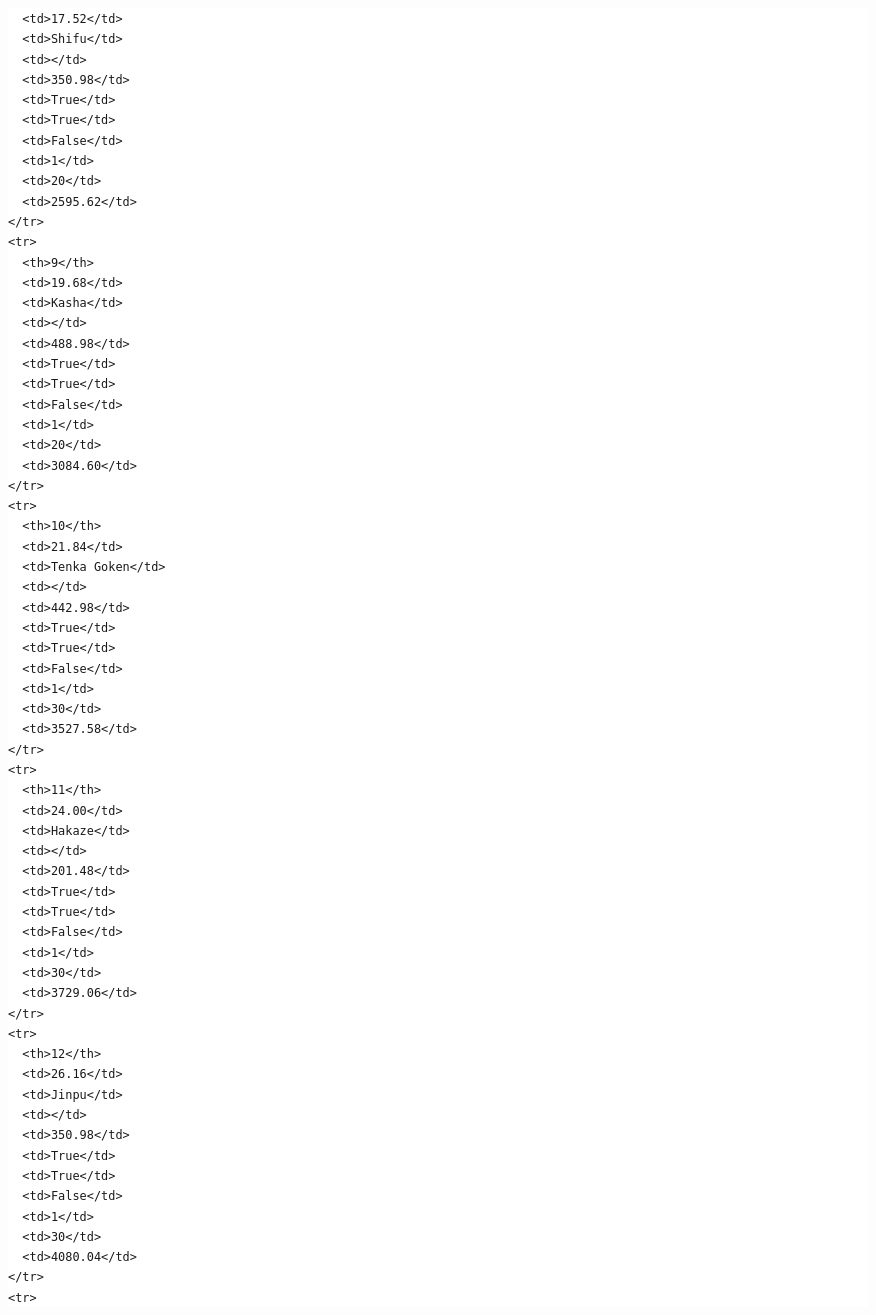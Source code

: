       <td>17.52</td>
      <td>Shifu</td>
      <td></td>
      <td>350.98</td>
      <td>True</td>
      <td>True</td>
      <td>False</td>
      <td>1</td>
      <td>20</td>
      <td>2595.62</td>
    </tr>
    <tr>
      <th>9</th>
      <td>19.68</td>
      <td>Kasha</td>
      <td></td>
      <td>488.98</td>
      <td>True</td>
      <td>True</td>
      <td>False</td>
      <td>1</td>
      <td>20</td>
      <td>3084.60</td>
    </tr>
    <tr>
      <th>10</th>
      <td>21.84</td>
      <td>Tenka Goken</td>
      <td></td>
      <td>442.98</td>
      <td>True</td>
      <td>True</td>
      <td>False</td>
      <td>1</td>
      <td>30</td>
      <td>3527.58</td>
    </tr>
    <tr>
      <th>11</th>
      <td>24.00</td>
      <td>Hakaze</td>
      <td></td>
      <td>201.48</td>
      <td>True</td>
      <td>True</td>
      <td>False</td>
      <td>1</td>
      <td>30</td>
      <td>3729.06</td>
    </tr>
    <tr>
      <th>12</th>
      <td>26.16</td>
      <td>Jinpu</td>
      <td></td>
      <td>350.98</td>
      <td>True</td>
      <td>True</td>
      <td>False</td>
      <td>1</td>
      <td>30</td>
      <td>4080.04</td>
    </tr>
    <tr>